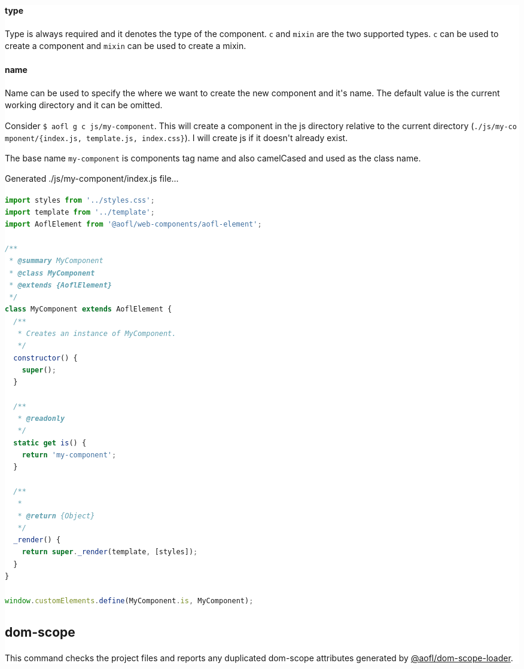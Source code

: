 #### type
Type is always required and it denotes the type of the component. `c` and `mixin` are the two supported types. `c` can be used to create a component and `mixin` can be used to create a mixin.

#### name
Name can be used to specify the where we want to create the new component and it's name. The default value is the current working directory and it can be omitted.

Consider `$ aofl g c js/my-component`. This will create a component in the js directory relative to the current directory (`./js/my-component/{index.js, template.js, index.css}`). I will create js if it doesn't already exist.

The base name `my-component` is components tag name and also camelCased and used as the class name.

Generated ./js/my-component/index.js file...
```javascript
import styles from '../styles.css';
import template from '../template';
import AoflElement from '@aofl/web-components/aofl-element';

/**
 * @summary MyComponent
 * @class MyComponent
 * @extends {AoflElement}
 */
class MyComponent extends AoflElement {
  /**
   * Creates an instance of MyComponent.
   */
  constructor() {
    super();
  }

  /**
   * @readonly
   */
  static get is() {
    return 'my-component';
  }

  /**
   *
   * @return {Object}
   */
  _render() {
    return super._render(template, [styles]);
  }
}

window.customElements.define(MyComponent.is, MyComponent);
```
## dom-scope
This command checks the project files and reports any duplicated dom-scope attributes generated by [@aofl/dom-scope-loader](https://www.npmjs.com/package/@aofl/dom-scope-loader).
